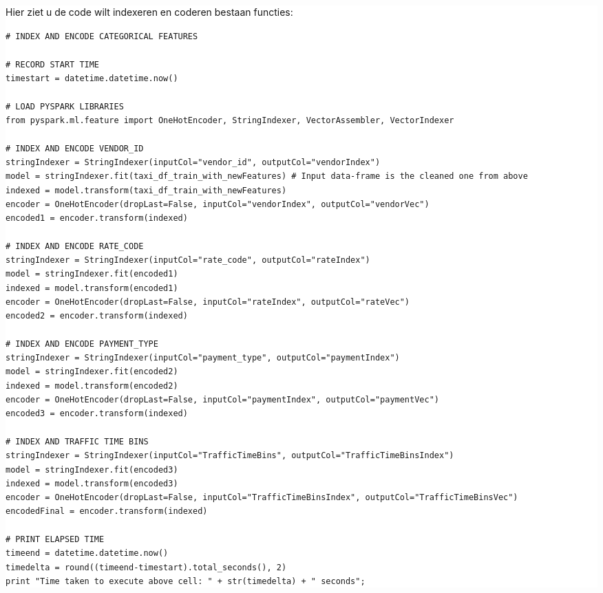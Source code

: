 Hier ziet u de code wilt indexeren en coderen bestaan functies:


    # INDEX AND ENCODE CATEGORICAL FEATURES

    # RECORD START TIME
    timestart = datetime.datetime.now()

    # LOAD PYSPARK LIBRARIES    
    from pyspark.ml.feature import OneHotEncoder, StringIndexer, VectorAssembler, VectorIndexer
    
    # INDEX AND ENCODE VENDOR_ID
    stringIndexer = StringIndexer(inputCol="vendor_id", outputCol="vendorIndex")
    model = stringIndexer.fit(taxi_df_train_with_newFeatures) # Input data-frame is the cleaned one from above
    indexed = model.transform(taxi_df_train_with_newFeatures)
    encoder = OneHotEncoder(dropLast=False, inputCol="vendorIndex", outputCol="vendorVec")
    encoded1 = encoder.transform(indexed)
    
    # INDEX AND ENCODE RATE_CODE
    stringIndexer = StringIndexer(inputCol="rate_code", outputCol="rateIndex")
    model = stringIndexer.fit(encoded1)
    indexed = model.transform(encoded1)
    encoder = OneHotEncoder(dropLast=False, inputCol="rateIndex", outputCol="rateVec")
    encoded2 = encoder.transform(indexed)
    
    # INDEX AND ENCODE PAYMENT_TYPE
    stringIndexer = StringIndexer(inputCol="payment_type", outputCol="paymentIndex")
    model = stringIndexer.fit(encoded2)
    indexed = model.transform(encoded2)
    encoder = OneHotEncoder(dropLast=False, inputCol="paymentIndex", outputCol="paymentVec")
    encoded3 = encoder.transform(indexed)
    
    # INDEX AND TRAFFIC TIME BINS
    stringIndexer = StringIndexer(inputCol="TrafficTimeBins", outputCol="TrafficTimeBinsIndex")
    model = stringIndexer.fit(encoded3)
    indexed = model.transform(encoded3)
    encoder = OneHotEncoder(dropLast=False, inputCol="TrafficTimeBinsIndex", outputCol="TrafficTimeBinsVec")
    encodedFinal = encoder.transform(indexed)
    
    # PRINT ELAPSED TIME
    timeend = datetime.datetime.now()
    timedelta = round((timeend-timestart).total_seconds(), 2) 
    print "Time taken to execute above cell: " + str(timedelta) + " seconds"; 
